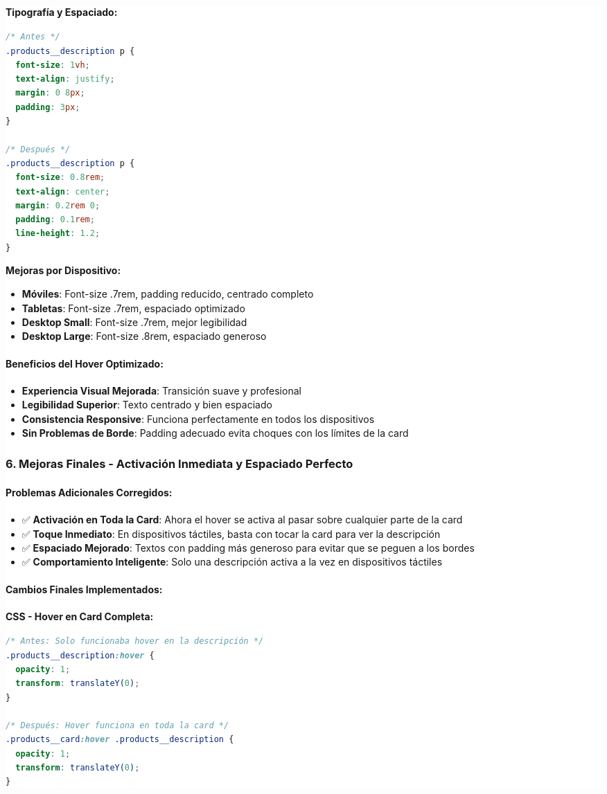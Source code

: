 **Tipografía y Espaciado:**

```css
/* Antes */
.products__description p {
  font-size: 1vh;
  text-align: justify;
  margin: 0 8px;
  padding: 3px;
}

/* Después */
.products__description p {
  font-size: 0.8rem;
  text-align: center;
  margin: 0.2rem 0;
  padding: 0.1rem;
  line-height: 1.2;
}
```

**Mejoras por Dispositivo:**

- **Móviles**: Font-size .7rem, padding reducido, centrado completo
- **Tabletas**: Font-size .7rem, espaciado optimizado
- **Desktop Small**: Font-size .7rem, mejor legibilidad
- **Desktop Large**: Font-size .8rem, espaciado generoso

#### Beneficios del Hover Optimizado:

- **Experiencia Visual Mejorada**: Transición suave y profesional
- **Legibilidad Superior**: Texto centrado y bien espaciado
- **Consistencia Responsive**: Funciona perfectamente en todos los dispositivos
- **Sin Problemas de Borde**: Padding adecuado evita choques con los límites de la card

### 6. Mejoras Finales - Activación Inmediata y Espaciado Perfecto

#### Problemas Adicionales Corregidos:

- ✅ **Activación en Toda la Card**: Ahora el hover se activa al pasar sobre cualquier parte de la card
- ✅ **Toque Inmediato**: En dispositivos táctiles, basta con tocar la card para ver la descripción
- ✅ **Espaciado Mejorado**: Textos con padding más generoso para evitar que se peguen a los bordes
- ✅ **Comportamiento Inteligente**: Solo una descripción activa a la vez en dispositivos táctiles

#### Cambios Finales Implementados:

**CSS - Hover en Card Completa:**

```css
/* Antes: Solo funcionaba hover en la descripción */
.products__description:hover {
  opacity: 1;
  transform: translateY(0);
}

/* Después: Hover funciona en toda la card */
.products__card:hover .products__description {
  opacity: 1;
  transform: translateY(0);
}
```
